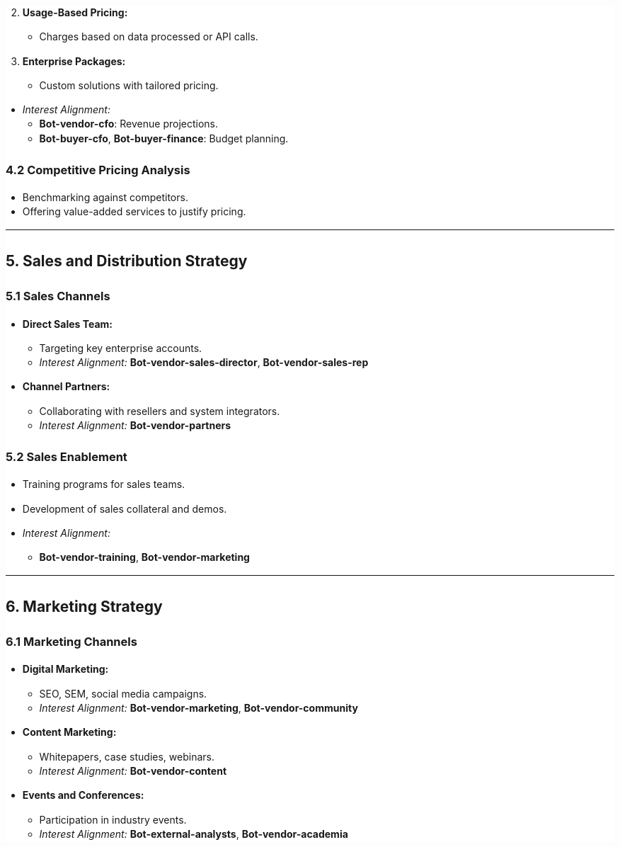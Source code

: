 2. **Usage-Based Pricing:**
   - Charges based on data processed or API calls.

3. **Enterprise Packages:**
   - Custom solutions with tailored pricing.

- *Interest Alignment:*
  - **Bot-vendor-cfo**: Revenue projections.
  - **Bot-buyer-cfo**, **Bot-buyer-finance**: Budget planning.

### **4.2 Competitive Pricing Analysis**

- Benchmarking against competitors.
- Offering value-added services to justify pricing.

---

## **5. Sales and Distribution Strategy**

### **5.1 Sales Channels**

- **Direct Sales Team:**
  - Targeting key enterprise accounts.
  - *Interest Alignment:* **Bot-vendor-sales-director**, **Bot-vendor-sales-rep**

- **Channel Partners:**
  - Collaborating with resellers and system integrators.
  - *Interest Alignment:* **Bot-vendor-partners**

### **5.2 Sales Enablement**

- Training programs for sales teams.
- Development of sales collateral and demos.

- *Interest Alignment:*
  - **Bot-vendor-training**, **Bot-vendor-marketing**

---

## **6. Marketing Strategy**

### **6.1 Marketing Channels**

- **Digital Marketing:**
  - SEO, SEM, social media campaigns.
  - *Interest Alignment:* **Bot-vendor-marketing**, **Bot-vendor-community**

- **Content Marketing:**
  - Whitepapers, case studies, webinars.
  - *Interest Alignment:* **Bot-vendor-content**

- **Events and Conferences:**
  - Participation in industry events.
  - *Interest Alignment:* **Bot-external-analysts**, **Bot-vendor-academia**
